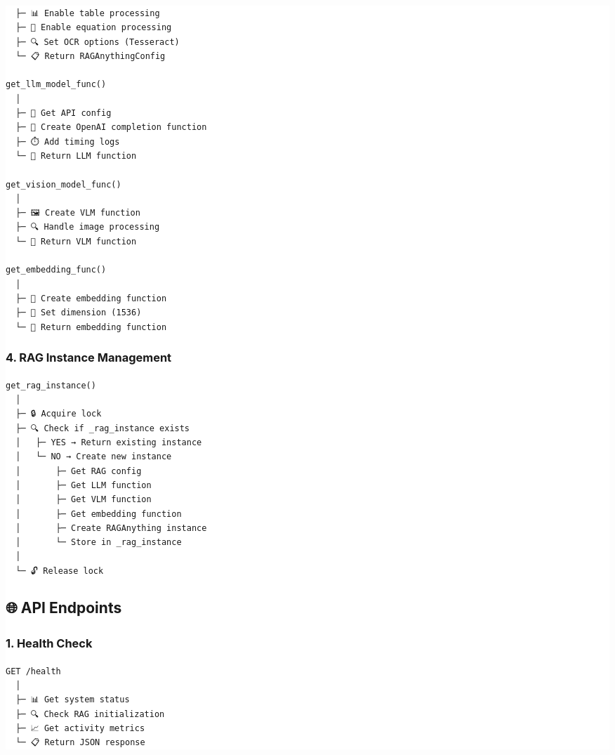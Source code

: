```
  ├─ 📊 Enable table processing
  ├─ 🧮 Enable equation processing
  ├─ 🔍 Set OCR options (Tesseract)
  └─ 📋 Return RAGAnythingConfig

get_llm_model_func()
  │
  ├─ 🔧 Get API config
  ├─ 🤖 Create OpenAI completion function
  ├─ ⏱️ Add timing logs
  └─ 🔄 Return LLM function

get_vision_model_func()
  │
  ├─ 🖼️ Create VLM function
  ├─ 🔍 Handle image processing
  └─ 🔄 Return VLM function

get_embedding_func()
  │
  ├─ 🔗 Create embedding function
  ├─ 📏 Set dimension (1536)
  └─ 🔄 Return embedding function
```

### 4. **RAG Instance Management**
```
get_rag_instance()
  │
  ├─ 🔒 Acquire lock
  ├─ 🔍 Check if _rag_instance exists
  │   ├─ YES → Return existing instance
  │   └─ NO → Create new instance
  │       ├─ Get RAG config
  │       ├─ Get LLM function
  │       ├─ Get VLM function
  │       ├─ Get embedding function
  │       ├─ Create RAGAnything instance
  │       └─ Store in _rag_instance
  │
  └─ 🔓 Release lock
```

## 🌐 API Endpoints

### 1. **Health Check**
```
GET /health
  │
  ├─ 📊 Get system status
  ├─ 🔍 Check RAG initialization
  ├─ 📈 Get activity metrics
  └─ 📋 Return JSON response
```
